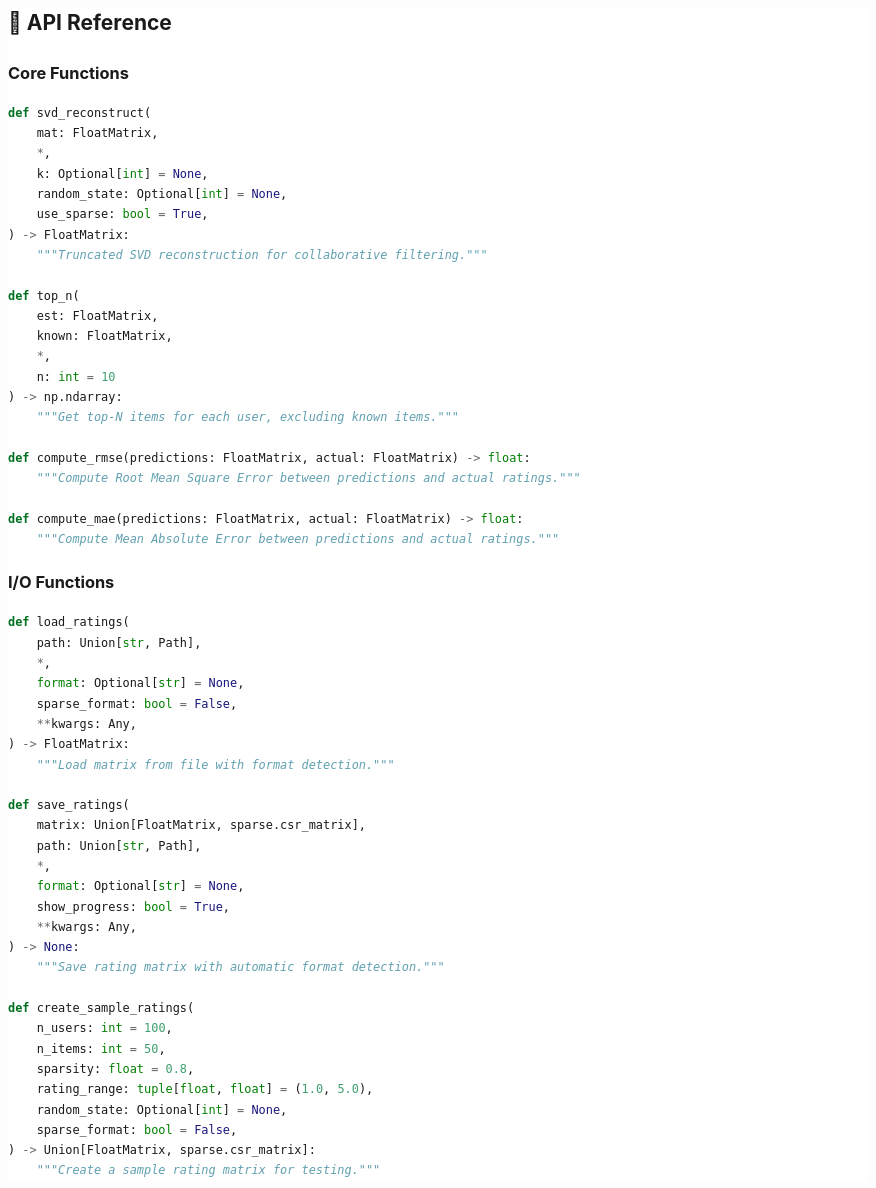 ## 🔧 API Reference

### Core Functions

```python
def svd_reconstruct(
    mat: FloatMatrix,
    *,
    k: Optional[int] = None,
    random_state: Optional[int] = None,
    use_sparse: bool = True,
) -> FloatMatrix:
    """Truncated SVD reconstruction for collaborative filtering."""

def top_n(
    est: FloatMatrix,
    known: FloatMatrix,
    *,
    n: int = 10
) -> np.ndarray:
    """Get top-N items for each user, excluding known items."""

def compute_rmse(predictions: FloatMatrix, actual: FloatMatrix) -> float:
    """Compute Root Mean Square Error between predictions and actual ratings."""

def compute_mae(predictions: FloatMatrix, actual: FloatMatrix) -> float:
    """Compute Mean Absolute Error between predictions and actual ratings."""
```

### I/O Functions

```python
def load_ratings(
    path: Union[str, Path],
    *,
    format: Optional[str] = None,
    sparse_format: bool = False,
    **kwargs: Any,
) -> FloatMatrix:
    """Load matrix from file with format detection."""

def save_ratings(
    matrix: Union[FloatMatrix, sparse.csr_matrix],
    path: Union[str, Path],
    *,
    format: Optional[str] = None,
    show_progress: bool = True,
    **kwargs: Any,
) -> None:
    """Save rating matrix with automatic format detection."""

def create_sample_ratings(
    n_users: int = 100,
    n_items: int = 50,
    sparsity: float = 0.8,
    rating_range: tuple[float, float] = (1.0, 5.0),
    random_state: Optional[int] = None,
    sparse_format: bool = False,
) -> Union[FloatMatrix, sparse.csr_matrix]:
    """Create a sample rating matrix for testing."""
```
